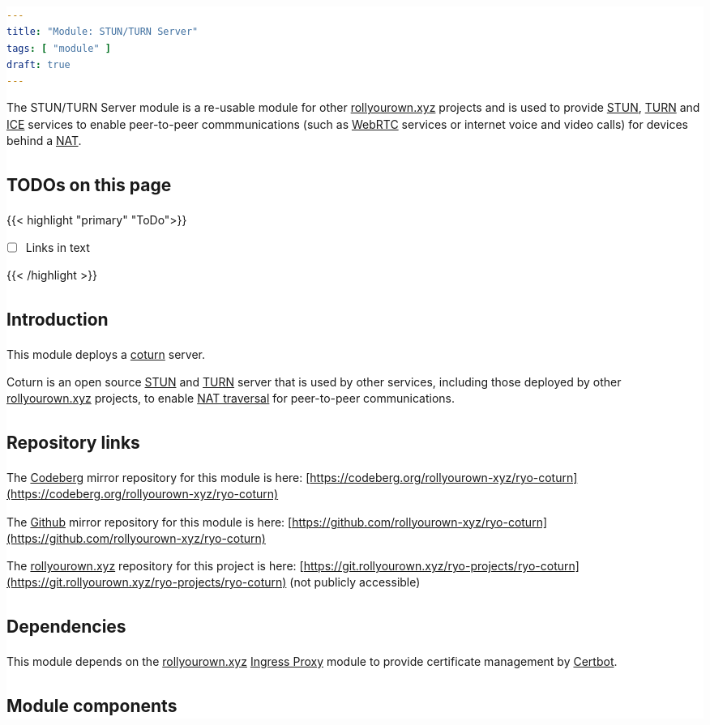 ```yaml
---
title: "Module: STUN/TURN Server"
tags: [ "module" ]
draft: true
---
```


The STUN/TURN Server module is a re-usable module for other [rollyourown.xyz](https://rollyourown.xyz) projects and is used to provide [STUN](https://en.wikipedia.org/wiki/STUN), [TURN](https://en.wikipedia.org/wiki/Traversal_Using_Relays_around_NAT) and [ICE](https://en.wikipedia.org/wiki/Interactive_Connectivity_Establishment) services to enable peer-to-peer commmunications (such as [WebRTC](https://webrtc.org/) services or internet voice and video calls) for devices behind a [NAT](https://en.wikipedia.org/wiki/Network_address_translation).



## TODOs on this page

{{< highlight "primary" "ToDo">}}

- [ ] Links in text

{{< /highlight >}}

## Introduction

This module deploys a [coturn](https://github.com/coturn/coturn) server.

Coturn is an open source [STUN](https://en.wikipedia.org/wiki/STUN) and [TURN](https://en.wikipedia.org/wiki/Traversal_Using_Relays_around_NAT) server that is used by other services, including those deployed by other [rollyourown.xyz](https://rollyourown.xyz) projects, to enable [NAT traversal](https://en.wikipedia.org/wiki/NAT_traversal) for peer-to-peer communications.

## Repository links

The [Codeberg](https://codeberg.org/) mirror repository for this module is here: [https://codeberg.org/rollyourown-xyz/ryo-coturn](https://codeberg.org/rollyourown-xyz/ryo-coturn)

The [Github](https://github.com/) mirror repository for this module is here: [https://github.com/rollyourown-xyz/ryo-coturn](https://github.com/rollyourown-xyz/ryo-coturn)

The [rollyourown.xyz](https://rollyourown.xyz/) repository for this project is here: [https://git.rollyourown.xyz/ryo-projects/ryo-coturn](https://git.rollyourown.xyz/ryo-projects/ryo-coturn) (not publicly accessible)

## Dependencies

This module depends on the [rollyourown.xyz](https://rollyourown.xyz) [Ingress Proxy](/rollyourown/project_modules/ryo-ingress-proxy/) module to provide certificate management by [Certbot](https://certbot.eff.org/).

## Module components
